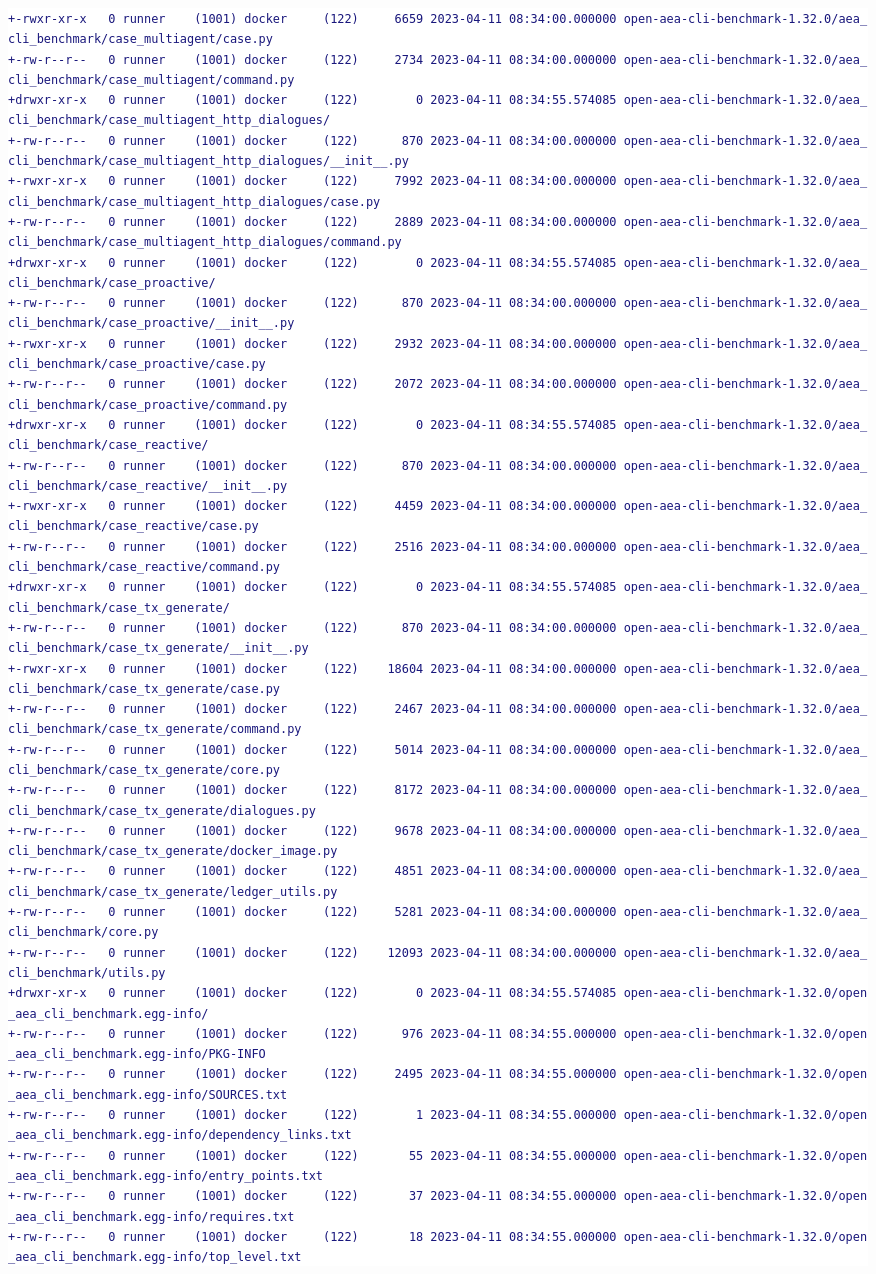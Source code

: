 ```diff
+-rwxr-xr-x   0 runner    (1001) docker     (122)     6659 2023-04-11 08:34:00.000000 open-aea-cli-benchmark-1.32.0/aea_cli_benchmark/case_multiagent/case.py
+-rw-r--r--   0 runner    (1001) docker     (122)     2734 2023-04-11 08:34:00.000000 open-aea-cli-benchmark-1.32.0/aea_cli_benchmark/case_multiagent/command.py
+drwxr-xr-x   0 runner    (1001) docker     (122)        0 2023-04-11 08:34:55.574085 open-aea-cli-benchmark-1.32.0/aea_cli_benchmark/case_multiagent_http_dialogues/
+-rw-r--r--   0 runner    (1001) docker     (122)      870 2023-04-11 08:34:00.000000 open-aea-cli-benchmark-1.32.0/aea_cli_benchmark/case_multiagent_http_dialogues/__init__.py
+-rwxr-xr-x   0 runner    (1001) docker     (122)     7992 2023-04-11 08:34:00.000000 open-aea-cli-benchmark-1.32.0/aea_cli_benchmark/case_multiagent_http_dialogues/case.py
+-rw-r--r--   0 runner    (1001) docker     (122)     2889 2023-04-11 08:34:00.000000 open-aea-cli-benchmark-1.32.0/aea_cli_benchmark/case_multiagent_http_dialogues/command.py
+drwxr-xr-x   0 runner    (1001) docker     (122)        0 2023-04-11 08:34:55.574085 open-aea-cli-benchmark-1.32.0/aea_cli_benchmark/case_proactive/
+-rw-r--r--   0 runner    (1001) docker     (122)      870 2023-04-11 08:34:00.000000 open-aea-cli-benchmark-1.32.0/aea_cli_benchmark/case_proactive/__init__.py
+-rwxr-xr-x   0 runner    (1001) docker     (122)     2932 2023-04-11 08:34:00.000000 open-aea-cli-benchmark-1.32.0/aea_cli_benchmark/case_proactive/case.py
+-rw-r--r--   0 runner    (1001) docker     (122)     2072 2023-04-11 08:34:00.000000 open-aea-cli-benchmark-1.32.0/aea_cli_benchmark/case_proactive/command.py
+drwxr-xr-x   0 runner    (1001) docker     (122)        0 2023-04-11 08:34:55.574085 open-aea-cli-benchmark-1.32.0/aea_cli_benchmark/case_reactive/
+-rw-r--r--   0 runner    (1001) docker     (122)      870 2023-04-11 08:34:00.000000 open-aea-cli-benchmark-1.32.0/aea_cli_benchmark/case_reactive/__init__.py
+-rwxr-xr-x   0 runner    (1001) docker     (122)     4459 2023-04-11 08:34:00.000000 open-aea-cli-benchmark-1.32.0/aea_cli_benchmark/case_reactive/case.py
+-rw-r--r--   0 runner    (1001) docker     (122)     2516 2023-04-11 08:34:00.000000 open-aea-cli-benchmark-1.32.0/aea_cli_benchmark/case_reactive/command.py
+drwxr-xr-x   0 runner    (1001) docker     (122)        0 2023-04-11 08:34:55.574085 open-aea-cli-benchmark-1.32.0/aea_cli_benchmark/case_tx_generate/
+-rw-r--r--   0 runner    (1001) docker     (122)      870 2023-04-11 08:34:00.000000 open-aea-cli-benchmark-1.32.0/aea_cli_benchmark/case_tx_generate/__init__.py
+-rwxr-xr-x   0 runner    (1001) docker     (122)    18604 2023-04-11 08:34:00.000000 open-aea-cli-benchmark-1.32.0/aea_cli_benchmark/case_tx_generate/case.py
+-rw-r--r--   0 runner    (1001) docker     (122)     2467 2023-04-11 08:34:00.000000 open-aea-cli-benchmark-1.32.0/aea_cli_benchmark/case_tx_generate/command.py
+-rw-r--r--   0 runner    (1001) docker     (122)     5014 2023-04-11 08:34:00.000000 open-aea-cli-benchmark-1.32.0/aea_cli_benchmark/case_tx_generate/core.py
+-rw-r--r--   0 runner    (1001) docker     (122)     8172 2023-04-11 08:34:00.000000 open-aea-cli-benchmark-1.32.0/aea_cli_benchmark/case_tx_generate/dialogues.py
+-rw-r--r--   0 runner    (1001) docker     (122)     9678 2023-04-11 08:34:00.000000 open-aea-cli-benchmark-1.32.0/aea_cli_benchmark/case_tx_generate/docker_image.py
+-rw-r--r--   0 runner    (1001) docker     (122)     4851 2023-04-11 08:34:00.000000 open-aea-cli-benchmark-1.32.0/aea_cli_benchmark/case_tx_generate/ledger_utils.py
+-rw-r--r--   0 runner    (1001) docker     (122)     5281 2023-04-11 08:34:00.000000 open-aea-cli-benchmark-1.32.0/aea_cli_benchmark/core.py
+-rw-r--r--   0 runner    (1001) docker     (122)    12093 2023-04-11 08:34:00.000000 open-aea-cli-benchmark-1.32.0/aea_cli_benchmark/utils.py
+drwxr-xr-x   0 runner    (1001) docker     (122)        0 2023-04-11 08:34:55.574085 open-aea-cli-benchmark-1.32.0/open_aea_cli_benchmark.egg-info/
+-rw-r--r--   0 runner    (1001) docker     (122)      976 2023-04-11 08:34:55.000000 open-aea-cli-benchmark-1.32.0/open_aea_cli_benchmark.egg-info/PKG-INFO
+-rw-r--r--   0 runner    (1001) docker     (122)     2495 2023-04-11 08:34:55.000000 open-aea-cli-benchmark-1.32.0/open_aea_cli_benchmark.egg-info/SOURCES.txt
+-rw-r--r--   0 runner    (1001) docker     (122)        1 2023-04-11 08:34:55.000000 open-aea-cli-benchmark-1.32.0/open_aea_cli_benchmark.egg-info/dependency_links.txt
+-rw-r--r--   0 runner    (1001) docker     (122)       55 2023-04-11 08:34:55.000000 open-aea-cli-benchmark-1.32.0/open_aea_cli_benchmark.egg-info/entry_points.txt
+-rw-r--r--   0 runner    (1001) docker     (122)       37 2023-04-11 08:34:55.000000 open-aea-cli-benchmark-1.32.0/open_aea_cli_benchmark.egg-info/requires.txt
+-rw-r--r--   0 runner    (1001) docker     (122)       18 2023-04-11 08:34:55.000000 open-aea-cli-benchmark-1.32.0/open_aea_cli_benchmark.egg-info/top_level.txt
```